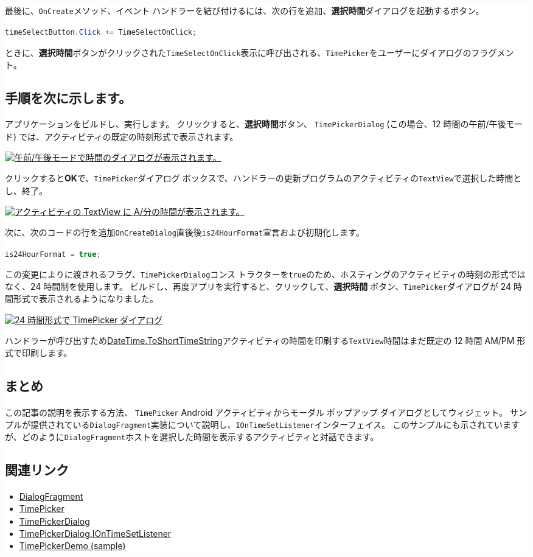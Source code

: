 最後に、`OnCreate`メソッド、イベント ハンドラーを結び付けるには、次の行を追加、**選択時間**ダイアログを起動するボタン。

```csharp
timeSelectButton.Click += TimeSelectOnClick;
```

ときに、**選択時間**ボタンがクリックされた`TimeSelectOnClick`表示に呼び出される、`TimePicker`をユーザーにダイアログのフラグメント。



## <a name="try-it"></a>手順を次に示します。

アプリケーションをビルドし、実行します。 クリックすると、**選択時間**ボタン、 `TimePickerDialog` (この場合、12 時間の午前/午後モード) では、アクティビティの既定の時刻形式で表示されます。

[![午前/午後モードで時間のダイアログが表示されます。](time-picker-images/03-am-pm-time-dialog-sml.png)](time-picker-images/03-am-pm-time-dialog.png#lightbox)
   
クリックすると**OK**で、`TimePicker`ダイアログ ボックスで、ハンドラーの更新プログラムのアクティビティの`TextView`で選択した時間とし、終了。

[![アクティビティの TextView に A/分の時間が表示されます。](time-picker-images/04-after-time-dialog-sml.png)](time-picker-images/04-after-time-dialog.png#lightbox)

次に、次のコードの行を追加`OnCreateDialog`直後後`is24HourFormat`宣言および初期化します。

```csharp
is24HourFormat = true;
```

この変更によりに渡されるフラグ、`TimePickerDialog`コンス トラクターを`true`のため、ホスティングのアクティビティの時刻の形式ではなく、24 時間制を使用します。 ビルドし、再度アプリを実行すると、クリックして、**選択時間** ボタン、`TimePicker`ダイアログが 24 時間形式で表示されるようになりました。

[![24 時間形式で TimePicker ダイアログ](time-picker-images/05-24hr-time-dialog-sml.png)](time-picker-images/05-24hr-time-dialog.png#lightbox)

ハンドラーが呼び出すため[DateTime.ToShortTimeString](xref:System.DateTime.ToShortDateString*)アクティビティの時間を印刷する`TextView`時間はまだ既定の 12 時間 AM/PM 形式で印刷します。



## <a name="summary"></a>まとめ

この記事の説明を表示する方法、 `TimePicker` Android アクティビティからモーダル ポップアップ ダイアログとしてウィジェット。 サンプルが提供されている`DialogFragment`実装について説明し、`IOnTimeSetListener`インターフェイス。 このサンプルにも示されていますが、どのように`DialogFragment`ホストを選択した時間を表示するアクティビティと対話できます。


## <a name="related-links"></a>関連リンク

- [DialogFragment](https://developer.xamarin.com/api/type/Android.App.DialogFragment/)
- [TimePicker](https://developer.xamarin.com/api/type/Android.Widget.TimePicker/)
- [TimePickerDialog](https://developer.xamarin.com/api/type/Android.App.TimePickerDialog/)
- [TimePickerDialog.IOnTimeSetListener](https://developer.xamarin.com/api/type/Android.App.TimePickerDialog+IOnTimeSetListener/)
- [TimePickerDemo (sample)](https://developer.xamarin.com/samples/monodroid/UserInterface/TimePickerDemo)
